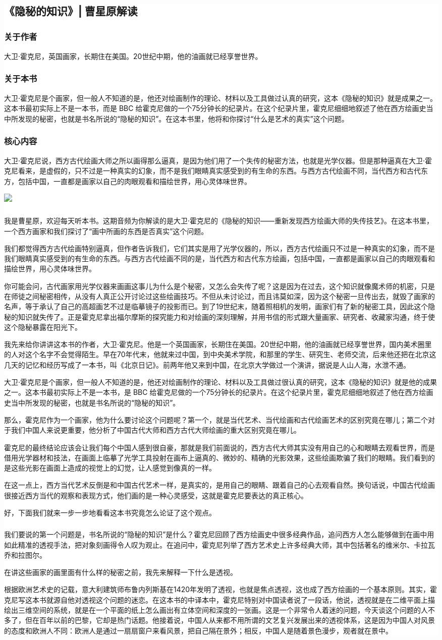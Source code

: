 ## 《隐秘的知识》| 曹星原解读

### 关于作者

大卫·霍克尼，英国画家，长期住在美国。20世纪中期，他的油画就已经享誉世界。

### 关于本书

大卫·霍克尼是个画家，但一般人不知道的是，他还对绘画制作的理论、材料以及工具做过认真的研究，这本《隐秘的知识》就是成果之一。这本书最初实际上不是一本书，而是 BBC 给霍克尼做的一个75分钟长的纪录片。在这个纪录片里，霍克尼细细地叙述了他在西方绘画史当中所发现的秘密，也就是书名所说的“隐秘的知识”。在这本书里，他将和你探讨“什么是艺术的真实”这个问题。

### 核心内容

大卫·霍克尼说，西方古代绘画大师之所以画得那么逼真，是因为他们用了一个失传的秘密方法，也就是光学仪器。但是那种逼真在大卫·霍克尼看来，是虚假的，只不过是一种真实的幻象，而不是我们眼睛真实感受到的有生命的东西。与西方古代绘画不同，当代西方和古代东方，包括中国，一直都是画家以自己的肉眼观看和描绘世界，用心灵体味世界。

<img  src="https://piccdn3.umiwi.com/img/201805/03/201805032043433702855954.jpg" width="2180"/>

###   



我是曹星原，欢迎每天听本书。这期音频为你解读的是大卫·霍克尼的《隐秘的知识——重新发现西方绘画大师的失传技艺》。在这本书里，一个西方画家和我们探讨了“画中所画的东西是否真实”这个问题。

我们都觉得西方古代绘画特别逼真，但作者告诉我们，它们其实是用了光学仪器的，所以，西方古代绘画只不过是一种真实的幻象，而不是我们眼睛真实感受到的有生命的东西。与西方古代绘画不同的是，当代西方和古代东方绘画，包括中国，一直都是画家以自己的肉眼观看和描绘世界，用心灵体味世界。

你可能会问，古代画家用光学仪器来画画这事儿为什么是个秘密，又怎么会失传了呢？这是因为在过去，这个知识就像魔术师的机密，只是在师徒之间秘密相传，从没有人真正公开讨论过这些绘画技巧。不但从未讨论过，而且讳莫如深，因为这个秘密一旦传出去，就毁了画家的名声，等于承认了自己的高超画艺不过是临摹镜子的投影而已。到了19世纪末，随着照相机的发明，画家们有了新的秘密工具，因此这个隐秘的知识就失传了。正是霍克尼拿出福尔摩斯的探究能力和对绘画的深刻理解，并用书信的形式跟大量画家、研究者、收藏家沟通，终于使这个隐秘暴露在阳光下。

我先来给你讲讲这本书的作者，大卫·霍克尼。他是一个英国画家，长期住在美国。20世纪中期，他的油画就已经享誉世界，国内美术圈里的人对这个名字不会觉得陌生。早在70年代末，他就来过中国，到中央美术学院，和那里的学生、研究生、老师交流，后来他还把在北京这几天的记忆和经历写成了一本书，叫《北京日记》。前两年他又来到中国，在北京大学做过一个演讲，据说是人山人海，水泄不通。

大卫·霍克尼是个画家，但一般人不知道的是，他还对绘画制作的理论、材料以及工具做过很认真的研究，这本《隐秘的知识》就是他的成果之一。这本书最初实际上不是一本书，是 BBC 给霍克尼做的一个75分钟长的纪录片。在这个纪录片里，霍克尼细细地叙述了他在西方绘画史当中所发现的秘密，也就是书名所说的“隐秘的知识”。

那么，霍克尼作为一个画家，他为什么要讨论这个问题呢？第一个，就是当代艺术、当代绘画和古代绘画艺术的区别究竟在哪儿；第二个对于我们中国人来说更重要，他分析了中国古代大师和西方古代大师绘画的重大区别究竟在哪儿。

霍克尼的最终结论应该会让我们每个中国人感到很自豪，那就是我们前面说的，西方古代大师其实没有用自己的心和眼睛去观看世界，而是借用光学器材和技法，在画面上临摹了光学工具投射在画布上逼真的、微妙的、精确的光影效果，这些绘画欺骗了我们的眼睛。我们看到的是这些光影在画面上造成的视觉上的幻觉，让人感觉到像真的一样。

在这一点上，西方当代艺术反倒是和中国古代艺术一样，是真实的，是用自己的眼睛、跟着自己的心去观看自然。换句话说，中国古代绘画很接近西方当代的观察和表现方式，他们画的是一种心灵感受，这就是霍克尼要表达的真正核心。

好，下面我们就来一步一步地看看这本书究竟怎么论证了这个观点。

###   



我们要说的第一个问题是，书名所说的“隐秘的知识”是什么？霍克尼回顾了西方绘画史中很多经典作品，追问西方人怎么能够做到在画中用如此精准的透视手法，把对象刻画得令人叹为观止。在追问中，霍克尼列举了西方艺术史上许多经典大师，其中包括著名的维米尔、卡拉瓦乔和拉图尔。

在讲这些画家的画里面有什么样的秘密之前，我先来解释一下什么是透视。

根据欧洲艺术史的记载，意大利建筑师布鲁内列斯基在1420年发明了透视，也就是焦点透视，这也成了西方绘画的一个基本原则。其实，霍克尼写这本书就源自他对透视这个问题的迷恋。在这本书的中译本中，霍克尼特别对中国读者说了一段话，他说，透视就是在二维平面上描绘出三维空间的系统，就是在一个平面的纸上怎么画出有立体空间和深度的一张画。这是一个非常令人着迷的问题，今天谈这个问题的人不多了，但在百年以前的巴黎，它却是热门话题。他接着说，中国人从来都不用所谓的文艺复兴发展出来的透视体系，这是因为中国人对风景的态度和欧洲人不同：欧洲人是通过一扇扇窗户来看风景，把自己隔在景外；相反，中国人是随着景色漫步，观者就在景中。
